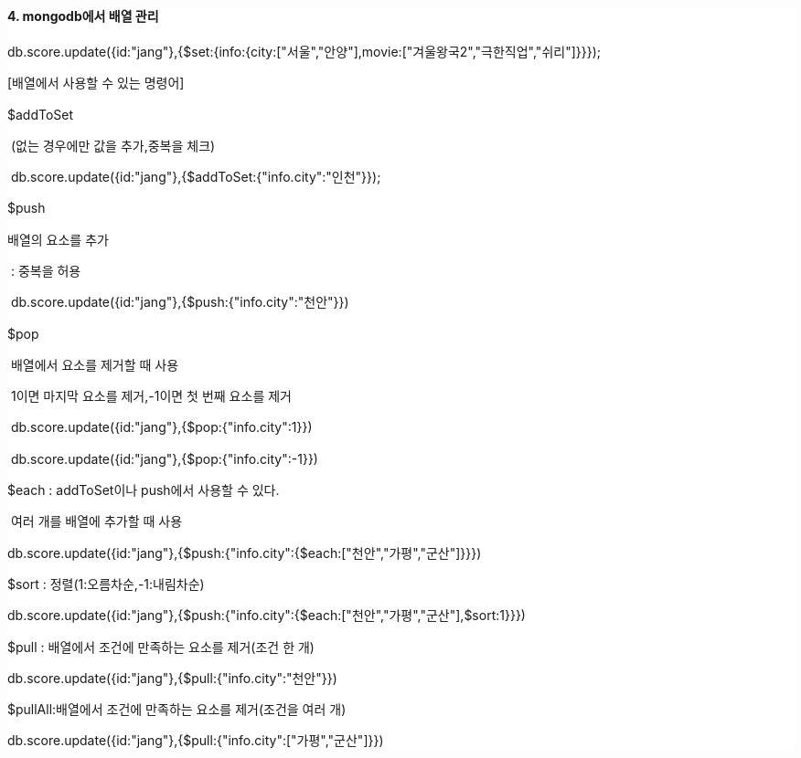 

#### 4. mongodb에서 배열 관리

​	db.score.update({id:"jang"},{$set:{info:{city:["서울","안양"],movie:["겨울왕국2","극한직업","쉬리"]}}});

[배열에서 사용할 수 있는 명령어]

$addToSet

​	(없는 경우에만 값을 추가,중복을 체크)

​	db.score.update({id:"jang"},{$addToSet:{"info.city":"인천"}});

$push

배열의 요소를 추가

​	: 중복을 허용

​	db.score.update({id:"jang"},{$push:{"info.city":"천안"}})

$pop

​	배열에서 요소를 제거할 때 사용

​	1이면 마지막 요소를 제거,-1이면 첫 번째 요소를 제거

​	db.score.update({id:"jang"},{$pop:{"info.city":1}})

​	db.score.update({id:"jang"},{$pop:{"info.city":-1}})

$each : addToSet이나 push에서 사용할 수 있다.

​				여러 개를 배열에 추가할 때 사용

​	db.score.update({id:"jang"},{$push:{"info.city":{$each:["천안","가평","군산"]}}})

$sort : 정렬(1:오름차순,-1:내림차순)

db.score.update({id:"jang"},{$push:{"info.city":{$each:["천안","가평","군산"],$sort:1}}})



$pull : 배열에서 조건에 만족하는 요소를 제거(조건 한 개)

db.score.update({id:"jang"},{$pull:{"info.city":"천안"}})



$pullAll:배열에서 조건에 만족하는 요소를 제거(조건을 여러 개)

db.score.update({id:"jang"},{$pull:{"info.city":["가평","군산"]}})


